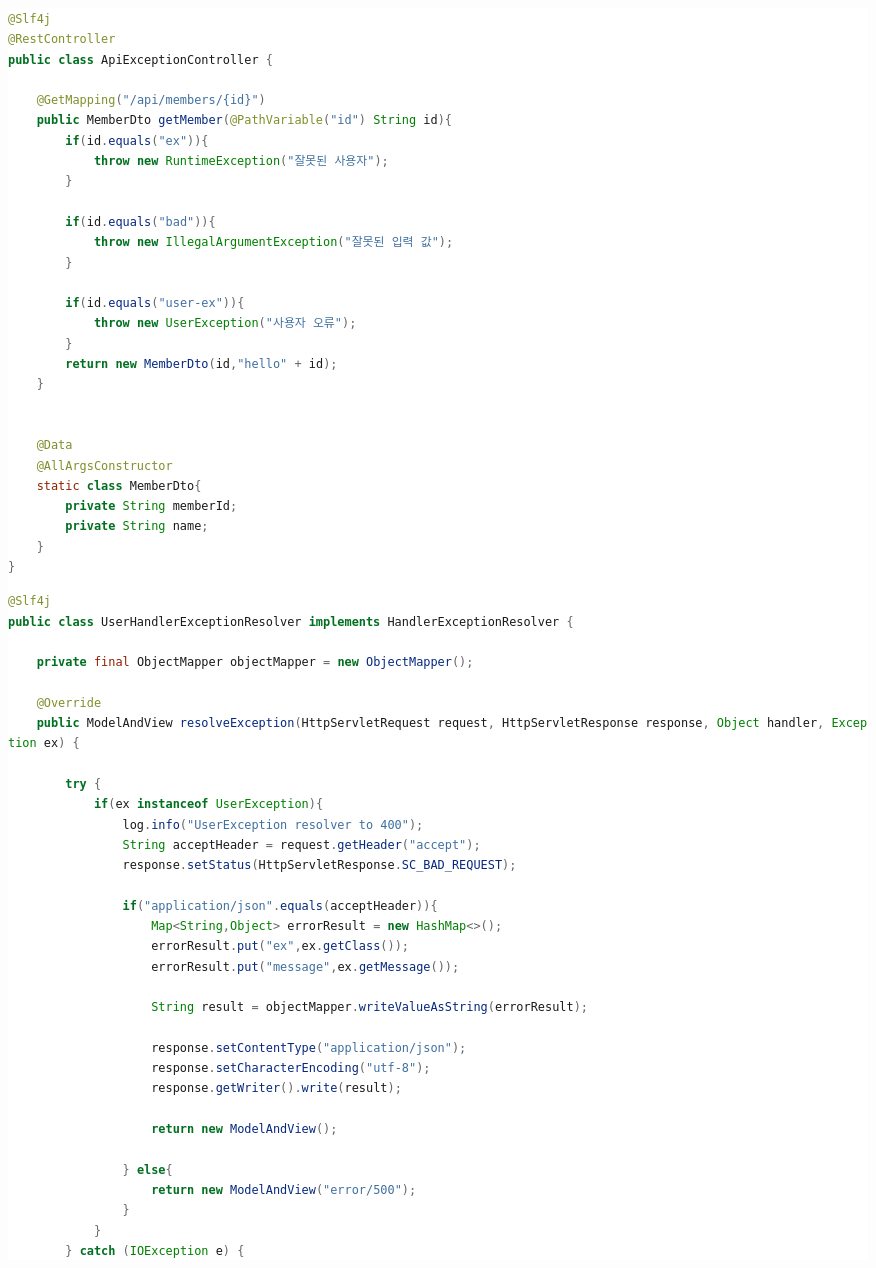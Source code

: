 ```java
@Slf4j
@RestController
public class ApiExceptionController {

    @GetMapping("/api/members/{id}")
    public MemberDto getMember(@PathVariable("id") String id){
        if(id.equals("ex")){
            throw new RuntimeException("잘못된 사용자");
        }

        if(id.equals("bad")){
            throw new IllegalArgumentException("잘못된 입력 값");
        }

        if(id.equals("user-ex")){
            throw new UserException("사용자 오류");
        }
        return new MemberDto(id,"hello" + id);
    }


    @Data
    @AllArgsConstructor
    static class MemberDto{
        private String memberId;
        private String name;
    }
}
```

```java
@Slf4j
public class UserHandlerExceptionResolver implements HandlerExceptionResolver {

    private final ObjectMapper objectMapper = new ObjectMapper();

    @Override
    public ModelAndView resolveException(HttpServletRequest request, HttpServletResponse response, Object handler, Exception ex) {

        try {
            if(ex instanceof UserException){
                log.info("UserException resolver to 400");
                String acceptHeader = request.getHeader("accept");
                response.setStatus(HttpServletResponse.SC_BAD_REQUEST);

                if("application/json".equals(acceptHeader)){
                    Map<String,Object> errorResult = new HashMap<>();
                    errorResult.put("ex",ex.getClass());
                    errorResult.put("message",ex.getMessage());

                    String result = objectMapper.writeValueAsString(errorResult);

                    response.setContentType("application/json");
                    response.setCharacterEncoding("utf-8");
                    response.getWriter().write(result);

                    return new ModelAndView();

                } else{
                    return new ModelAndView("error/500");
                }
            }
        } catch (IOException e) {
```